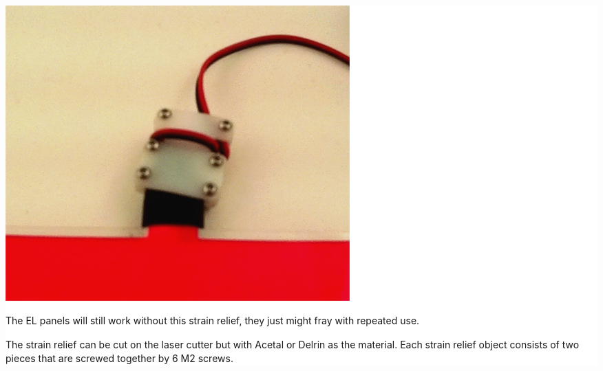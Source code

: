 ![strain relief image](img/strain-relief-closeup.png)

The EL panels will still work without this strain relief, they
just might fray with repeated use.

The strain relief can be cut on the laser cutter but with Acetal
or Delrin as the material.
Each strain relief object consists of two pieces that are screwed
together by 6 M2 screws.
